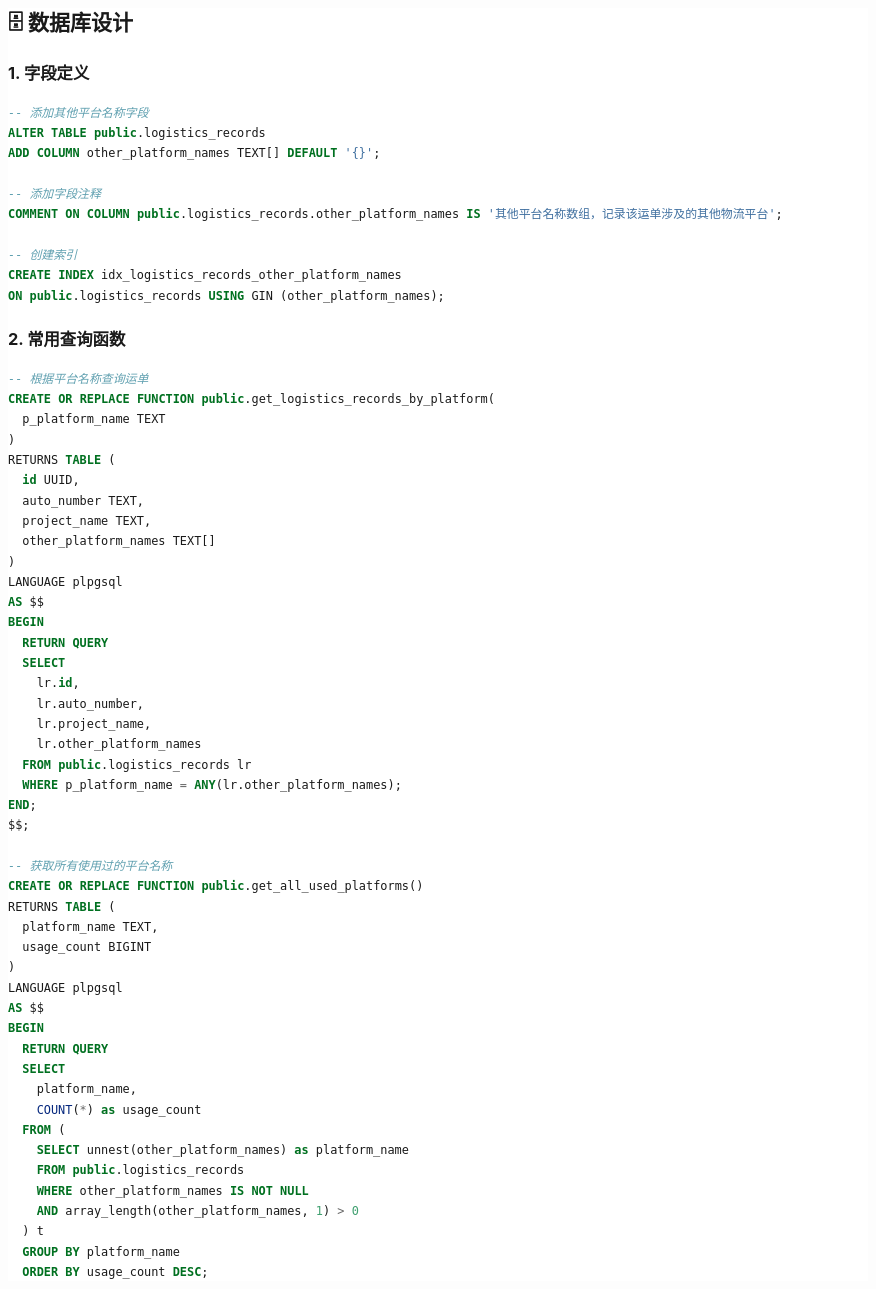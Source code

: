 ## 🗄️ 数据库设计

### 1. **字段定义**
```sql
-- 添加其他平台名称字段
ALTER TABLE public.logistics_records 
ADD COLUMN other_platform_names TEXT[] DEFAULT '{}';

-- 添加字段注释
COMMENT ON COLUMN public.logistics_records.other_platform_names IS '其他平台名称数组，记录该运单涉及的其他物流平台';

-- 创建索引
CREATE INDEX idx_logistics_records_other_platform_names 
ON public.logistics_records USING GIN (other_platform_names);
```

### 2. **常用查询函数**
```sql
-- 根据平台名称查询运单
CREATE OR REPLACE FUNCTION public.get_logistics_records_by_platform(
  p_platform_name TEXT
)
RETURNS TABLE (
  id UUID,
  auto_number TEXT,
  project_name TEXT,
  other_platform_names TEXT[]
)
LANGUAGE plpgsql
AS $$
BEGIN
  RETURN QUERY
  SELECT 
    lr.id,
    lr.auto_number,
    lr.project_name,
    lr.other_platform_names
  FROM public.logistics_records lr
  WHERE p_platform_name = ANY(lr.other_platform_names);
END;
$$;

-- 获取所有使用过的平台名称
CREATE OR REPLACE FUNCTION public.get_all_used_platforms()
RETURNS TABLE (
  platform_name TEXT,
  usage_count BIGINT
)
LANGUAGE plpgsql
AS $$
BEGIN
  RETURN QUERY
  SELECT 
    platform_name,
    COUNT(*) as usage_count
  FROM (
    SELECT unnest(other_platform_names) as platform_name
    FROM public.logistics_records
    WHERE other_platform_names IS NOT NULL
    AND array_length(other_platform_names, 1) > 0
  ) t
  GROUP BY platform_name
  ORDER BY usage_count DESC;
```
